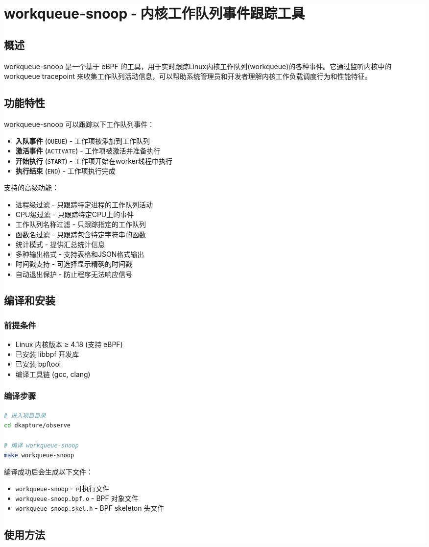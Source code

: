 # workqueue-snoop - 内核工作队列事件跟踪工具

## 概述

workqueue-snoop 是一个基于 eBPF 的工具，用于实时跟踪Linux内核工作队列(workqueue)的各种事件。它通过监听内核中的 workqueue tracepoint 来收集工作队列活动信息，可以帮助系统管理员和开发者理解内核工作负载调度行为和性能特征。

## 功能特性

workqueue-snoop 可以跟踪以下工作队列事件：

- **入队事件** (`QUEUE`) - 工作项被添加到工作队列
- **激活事件** (`ACTIVATE`) - 工作项被激活并准备执行
- **开始执行** (`START`) - 工作项开始在worker线程中执行
- **执行结束** (`END`) - 工作项执行完成

支持的高级功能：
- 进程级过滤 - 只跟踪特定进程的工作队列活动
- CPU级过滤 - 只跟踪特定CPU上的事件
- 工作队列名称过滤 - 只跟踪指定的工作队列
- 函数名过滤 - 只跟踪包含特定字符串的函数
- 统计模式 - 提供汇总统计信息
- 多种输出格式 - 支持表格和JSON格式输出
- 时间戳支持 - 可选择显示精确的时间戳
- 自动退出保护 - 防止程序无法响应信号

## 编译和安装

### 前提条件

- Linux 内核版本 ≥ 4.18 (支持 eBPF)
- 已安装 libbpf 开发库
- 已安装 bpftool
- 编译工具链 (gcc, clang)

### 编译步骤

```bash
# 进入项目目录
cd dkapture/observe

# 编译 workqueue-snoop
make workqueue-snoop
```

编译成功后会生成以下文件：
- `workqueue-snoop` - 可执行文件
- `workqueue-snoop.bpf.o` - BPF 对象文件
- `workqueue-snoop.skel.h` - BPF skeleton 头文件

## 使用方法
